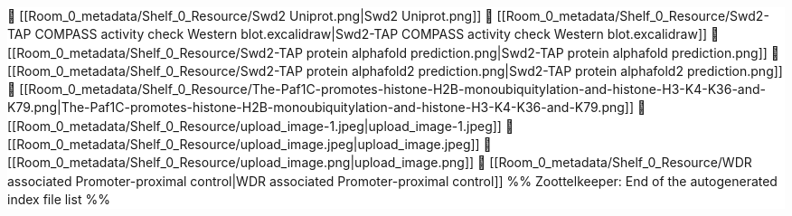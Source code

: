 📄 [[Room_0_metadata/Shelf_0_Resource/Swd2 Uniprot.png|Swd2 Uniprot.png]]
📄 [[Room_0_metadata/Shelf_0_Resource/Swd2-TAP COMPASS activity check Western blot.excalidraw|Swd2-TAP COMPASS activity check Western blot.excalidraw]]
📄 [[Room_0_metadata/Shelf_0_Resource/Swd2-TAP protein alphafold prediction.png|Swd2-TAP protein alphafold prediction.png]]
📄 [[Room_0_metadata/Shelf_0_Resource/Swd2-TAP protein alphafold2 prediction.png|Swd2-TAP protein alphafold2 prediction.png]]
📄 [[Room_0_metadata/Shelf_0_Resource/The-Paf1C-promotes-histone-H2B-monoubiquitylation-and-histone-H3-K4-K36-and-K79.png|The-Paf1C-promotes-histone-H2B-monoubiquitylation-and-histone-H3-K4-K36-and-K79.png]]
📄 [[Room_0_metadata/Shelf_0_Resource/upload_image-1.jpeg|upload_image-1.jpeg]]
📄 [[Room_0_metadata/Shelf_0_Resource/upload_image.jpeg|upload_image.jpeg]]
📄 [[Room_0_metadata/Shelf_0_Resource/upload_image.png|upload_image.png]]
📄 [[Room_0_metadata/Shelf_0_Resource/WDR associated Promoter-proximal control|WDR associated Promoter-proximal control]]
%% Zoottelkeeper: End of the autogenerated index file list  %%
